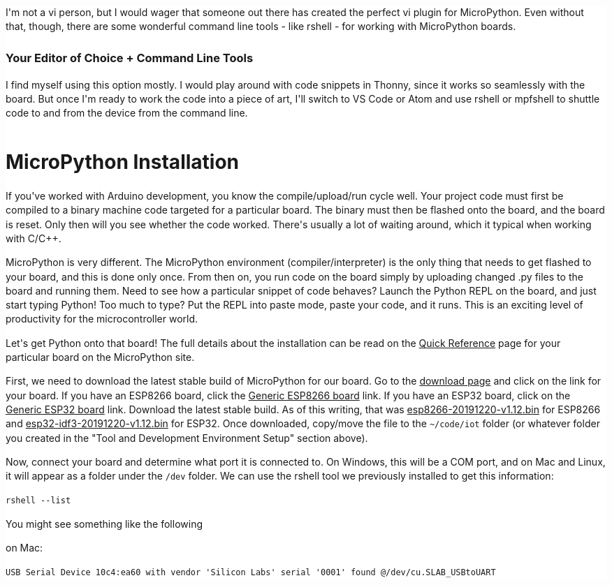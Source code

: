 I'm not a vi person, but I would wager that someone out there has created the perfect vi plugin for MicroPython. Even without that, though, there are some wonderful command line tools - like rshell - for working with MicroPython boards.

### Your Editor of Choice + Command Line Tools

I find myself using this option mostly.  I would play around with code snippets in Thonny, since it works so seamlessly with the board.  But once I'm ready to work the code into a piece of art, I'll switch to VS Code or Atom and use rshell or mpfshell to shuttle code to and from the device from the command line.



# MicroPython Installation

If you've worked with Arduino development, you know the compile/upload/run cycle well.  Your project code must first be compiled to a binary machine code targeted for a particular board.  The binary must then be flashed onto the board, and the board is reset.  Only then will you see whether the code worked. There's usually a lot of waiting around, which it typical when working with C/C++.

MicroPython is very different.  The MicroPython environment (compiler/interpreter) is the only thing that needs to get flashed to your board, and this is done only once.  From then on, you run code on the board simply by uploading changed .py files to the board and running them.  Need to see how a particular snippet of code behaves?  Launch the Python REPL on the board, and just start typing Python!  Too much to type? Put the REPL into paste mode, paste your code, and it runs. This is an exciting level of productivity for the microcontroller world.

Let's get Python onto that board!  The full details about the installation can be read on the [Quick Reference](http://docs.micropython.org/en/latest/index.html) page for your particular board on the MicroPython site.

First, we need to download the latest stable build of MicroPython for our board.  Go to the [download page](http://micropython.org/download/) and click on the link for your board.  If you have an ESP8266 board, click the [Generic ESP8266 board](http://micropython.org/download/esp8266) link.  If you have an ESP32 board, click on the [Generic ESP32 board](http://micropython.org/download/esp32) link.  Download the latest stable build.  As of this writing, that was [esp8266-20191220-v1.12.bin](http://micropython.org/resources/firmware/esp8266-20191220-v1.12.bin) for ESP8266 and [esp32-idf3-20191220-v1.12.bin](http://micropython.org/resources/firmware/esp32-idf3-20191220-v1.12.bin) for ESP32.  Once downloaded, copy/move the file to the `~/code/iot` folder (or whatever folder you created in the "Tool and Development Environment Setup" section above).

Now, connect your board and determine what port it is connected to.  On Windows, this will be a COM port, and on Mac and Linux, it will appear as a folder under the `/dev` folder.  We can use the rshell tool we previously installed to get this information:

```shell
rshell --list
```

You might see something like the following

on Mac:

```
USB Serial Device 10c4:ea60 with vendor 'Silicon Labs' serial '0001' found @/dev/cu.SLAB_USBtoUART
```
